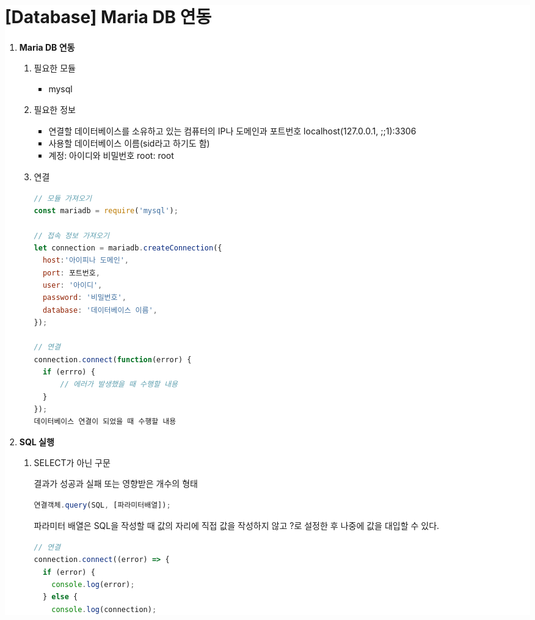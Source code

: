 # [Database] Maria DB 연동

1. **Maria DB 연동**

   1. 필요한 모듈
      - mysql
   2. 필요한 정보
      - 연결할 데이터베이스를 소유하고 있는 컴퓨터의 IP나 도메인과 포트번호
        localhost(127.0.0.1, ;;1):3306
      - 사용할 데이터베이스 이름(sid라고 하기도 함)
      - 계정: 아이디와 비밀번호
        root: root
   3. 연결

      ```jsx
      // 모듈 가져오기
      const mariadb = require('mysql');

      // 접속 정보 가져오기
      let connection = mariadb.createConnection({
      	host:'아이피나 도메인',
      	port: 포트번호,
      	user: '아이디',
      	password: '비밀번호',
      	database: '데이터베이스 이름',
      });

      // 연결
      connection.connect(function(error) {
      	if (errro) {
      		// 에러가 발생했을 때 수행할 내용
      	}
      });
      데이터베이스 연결이 되었을 때 수행할 내용
      ```

2. **SQL 실행**

   1. SELECT가 아닌 구문

      결과가 성공과 실패 또는 영향받은 개수의 형태

      ```jsx
      연결객체.query(SQL, [파라미터배열]);
      ```

      파라미터 배열은 SQL을 작성할 때 값의 자리에 직접 값을 작성하지 않고 ?로 설정한 후 나중에 값을 대입할 수 있다.

      ```jsx
      // 연결
      connection.connect((error) => {
        if (error) {
          console.log(error);
        } else {
          console.log(connection);
